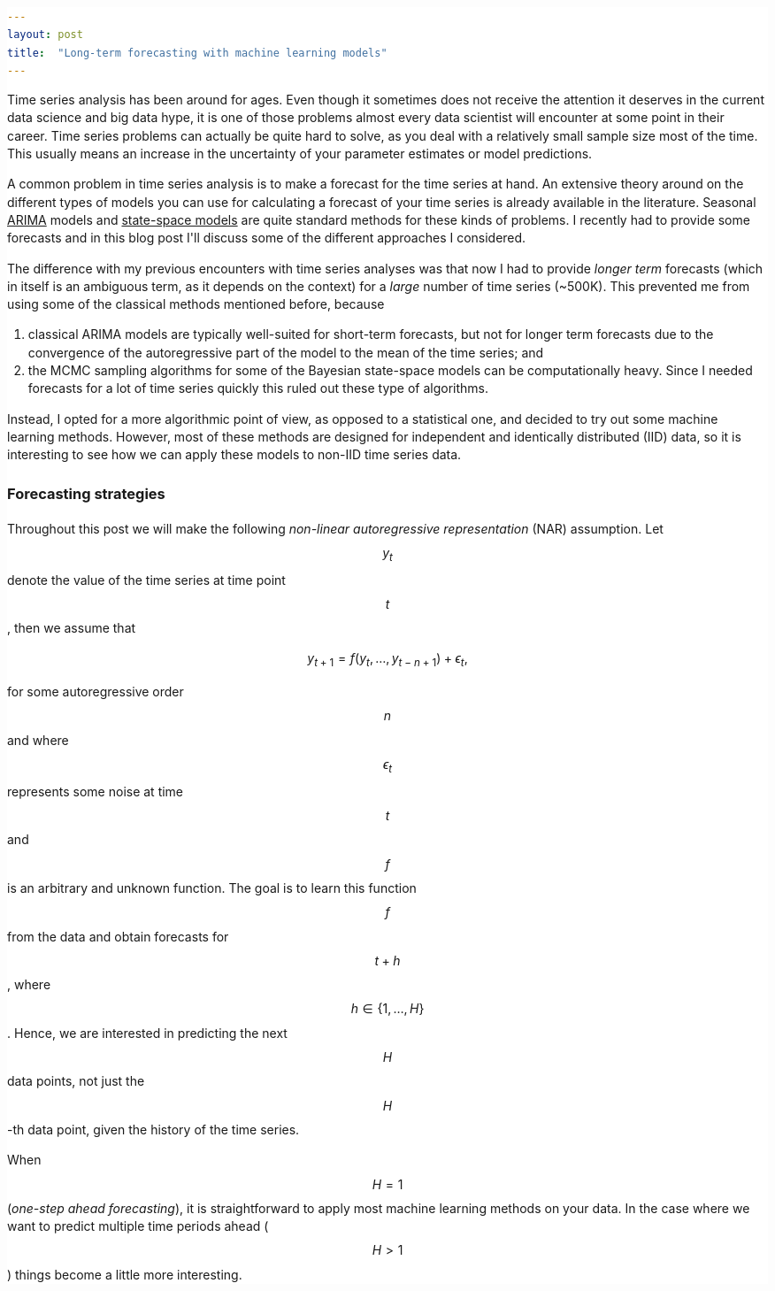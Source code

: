 ```yaml
---
layout: post
title:  "Long-term forecasting with machine learning models"
---
```


Time series analysis has been around for ages. Even though it sometimes does not receive the attention it deserves in the current data science and big data hype, it is one of those problems almost every data scientist will encounter at some point in their career. Time series problems can actually be quite hard to solve, as you deal with a relatively small sample size most of the time. This usually means an increase in the uncertainty of your parameter estimates or model predictions.

A common problem in time series analysis is to make a forecast for the time series at hand. An extensive theory around on the different types of models you can use for calculating a forecast of your time series is already available in the literature. Seasonal [ARIMA](https://en.wikipedia.org/wiki/Autoregressive_integrated_moving_average) models and [state-space models](https://en.wikipedia.org/wiki/State-space_representation) are quite standard methods for these kinds of problems. I recently had to provide some forecasts and in this blog post I'll discuss some of the different approaches I considered.

The difference with my previous encounters with time series analyses was that now I had to provide *longer term* forecasts (which in itself is an ambiguous term, as it depends on the context) for a *large* number of time series (~500K). This prevented me from using some of the classical methods mentioned before, because

1. classical ARIMA models are typically well-suited for short-term forecasts, but not for longer term forecasts due to the convergence of the autoregressive part of the model to the mean of the time series; and
2. the MCMC sampling algorithms for some of the Bayesian state-space models can be computationally heavy. Since I needed forecasts for a lot of time series quickly this ruled out these type of algorithms.

Instead, I opted for a more algorithmic point of view, as opposed to a statistical one, and decided to try out some machine learning methods. However, most of these methods are designed for independent and identically distributed (IID) data, so it is interesting to see how we can apply these models to non-IID time series data.



### Forecasting strategies

Throughout this post we will make the following *non-linear autoregressive representation* (NAR) assumption. Let $$y_t$$ denote the value of the time series at time point $$t$$, then we assume that

$$ y_{t + 1} = f(y_t, \ldots, y_{t - n + 1})+ \epsilon_t, $$

for some autoregressive order $$n$$ and where $$\epsilon_t$$ represents some noise at time $$t$$ and $$f$$ is an arbitrary and unknown function. The goal is to learn this function $$f$$ from the data and obtain forecasts for $$t + h$$, where $$h \in \{1, \ldots, H\}$$. Hence, we are interested in predicting the next $$H$$ data points, not just the $$H$$-th data point, given the history of the time series.

When $$H = 1$$ (*one-step ahead forecasting*), it is straightforward to apply most machine learning methods on your data. In the case where we want to predict multiple time periods ahead ($$H > 1$$) things become a little more interesting.
